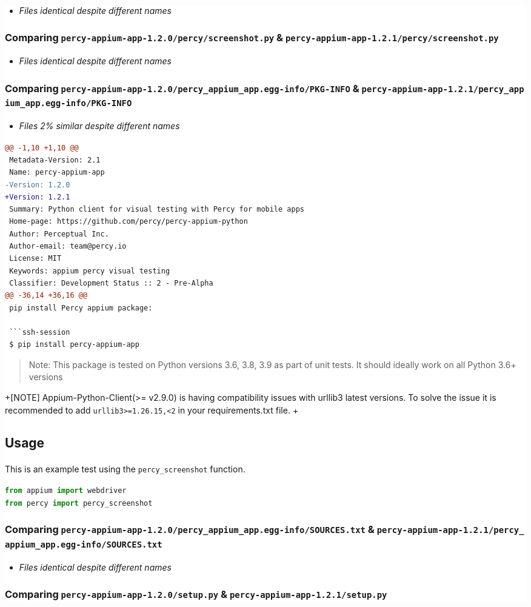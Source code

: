  * *Files identical despite different names*

### Comparing `percy-appium-app-1.2.0/percy/screenshot.py` & `percy-appium-app-1.2.1/percy/screenshot.py`

 * *Files identical despite different names*

### Comparing `percy-appium-app-1.2.0/percy_appium_app.egg-info/PKG-INFO` & `percy-appium-app-1.2.1/percy_appium_app.egg-info/PKG-INFO`

 * *Files 2% similar despite different names*

```diff
@@ -1,10 +1,10 @@
 Metadata-Version: 2.1
 Name: percy-appium-app
-Version: 1.2.0
+Version: 1.2.1
 Summary: Python client for visual testing with Percy for mobile apps
 Home-page: https://github.com/percy/percy-appium-python
 Author: Perceptual Inc.
 Author-email: team@percy.io
 License: MIT
 Keywords: appium percy visual testing
 Classifier: Development Status :: 2 - Pre-Alpha
@@ -36,14 +36,16 @@
 pip install Percy appium package:
 
 ```ssh-session
 $ pip install percy-appium-app
 ```
 > Note: This package is tested on Python versions 3.6, 3.8, 3.9 as part of unit tests. It should ideally work on all Python 3.6+ versions
 
+[NOTE] Appium-Python-Client(>= v2.9.0) is having compatibility issues with urllib3 latest versions. To solve the issue it is recommended to add `urllib3>=1.26.15,<2` in your requirements.txt file.
+
 ## Usage
 
 This is an example test using the `percy_screenshot` function.
 
 ``` python
 from appium import webdriver
 from percy import percy_screenshot
```

### Comparing `percy-appium-app-1.2.0/percy_appium_app.egg-info/SOURCES.txt` & `percy-appium-app-1.2.1/percy_appium_app.egg-info/SOURCES.txt`

 * *Files identical despite different names*

### Comparing `percy-appium-app-1.2.0/setup.py` & `percy-appium-app-1.2.1/setup.py`

